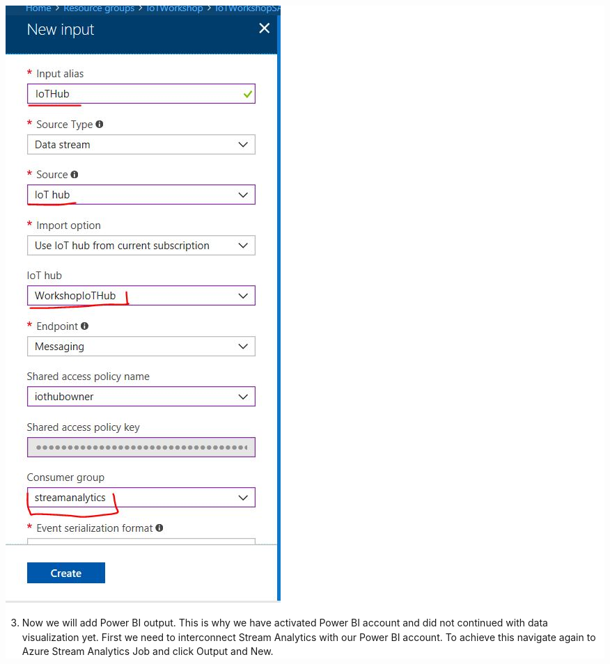    ![](images/asaconfig2.jpg)

3.  Now we will add Power BI output. This is why we have activated Power BI account and did not continued with data visualization yet. First we need to interconnect Stream Analytics with our Power BI account. To achieve this navigate again to Azure Stream Analytics Job and click Output and New.
